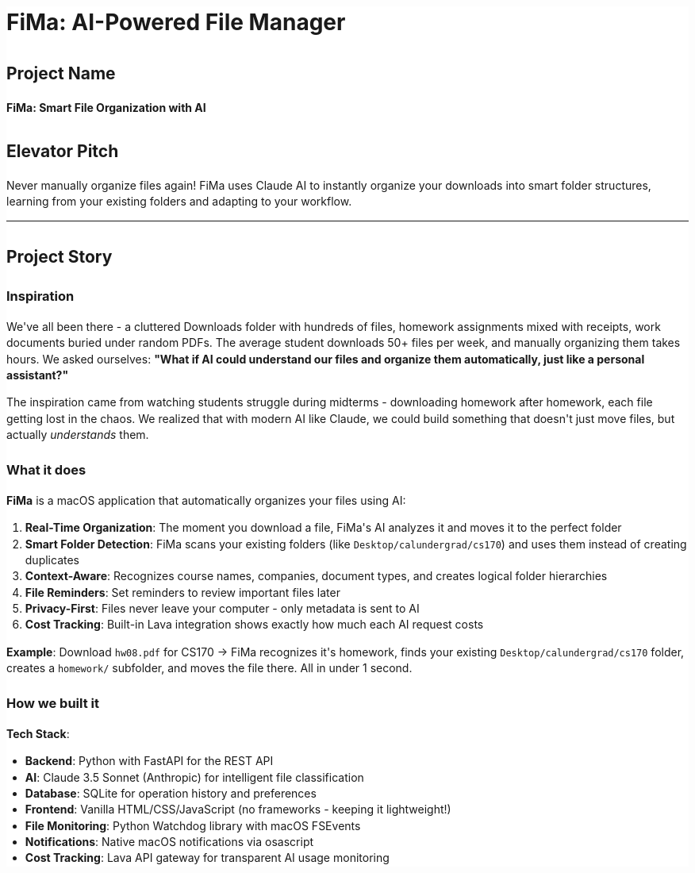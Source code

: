 # FiMa: AI-Powered File Manager

## Project Name
**FiMa: Smart File Organization with AI**

## Elevator Pitch
Never manually organize files again! FiMa uses Claude AI to instantly organize your downloads into smart folder structures, learning from your existing folders and adapting to your workflow.

---

## Project Story

### Inspiration

We've all been there - a cluttered Downloads folder with hundreds of files, homework assignments mixed with receipts, work documents buried under random PDFs. The average student downloads 50+ files per week, and manually organizing them takes hours. We asked ourselves: **"What if AI could understand our files and organize them automatically, just like a personal assistant?"**

The inspiration came from watching students struggle during midterms - downloading homework after homework, each file getting lost in the chaos. We realized that with modern AI like Claude, we could build something that doesn't just move files, but actually *understands* them.

### What it does

**FiMa** is a macOS application that automatically organizes your files using AI:

1. **Real-Time Organization**: The moment you download a file, FiMa's AI analyzes it and moves it to the perfect folder
2. **Smart Folder Detection**: FiMa scans your existing folders (like `Desktop/calundergrad/cs170`) and uses them instead of creating duplicates
3. **Context-Aware**: Recognizes course names, companies, document types, and creates logical folder hierarchies
4. **File Reminders**: Set reminders to review important files later
5. **Privacy-First**: Files never leave your computer - only metadata is sent to AI
6. **Cost Tracking**: Built-in Lava integration shows exactly how much each AI request costs

**Example**: Download `hw08.pdf` for CS170 → FiMa recognizes it's homework, finds your existing `Desktop/calundergrad/cs170` folder, creates a `homework/` subfolder, and moves the file there. All in under 1 second.

### How we built it

**Tech Stack**:
- **Backend**: Python with FastAPI for the REST API
- **AI**: Claude 3.5 Sonnet (Anthropic) for intelligent file classification
- **Database**: SQLite for operation history and preferences
- **Frontend**: Vanilla HTML/CSS/JavaScript (no frameworks - keeping it lightweight!)
- **File Monitoring**: Python Watchdog library with macOS FSEvents
- **Notifications**: Native macOS notifications via osascript
- **Cost Tracking**: Lava API gateway for transparent AI usage monitoring
